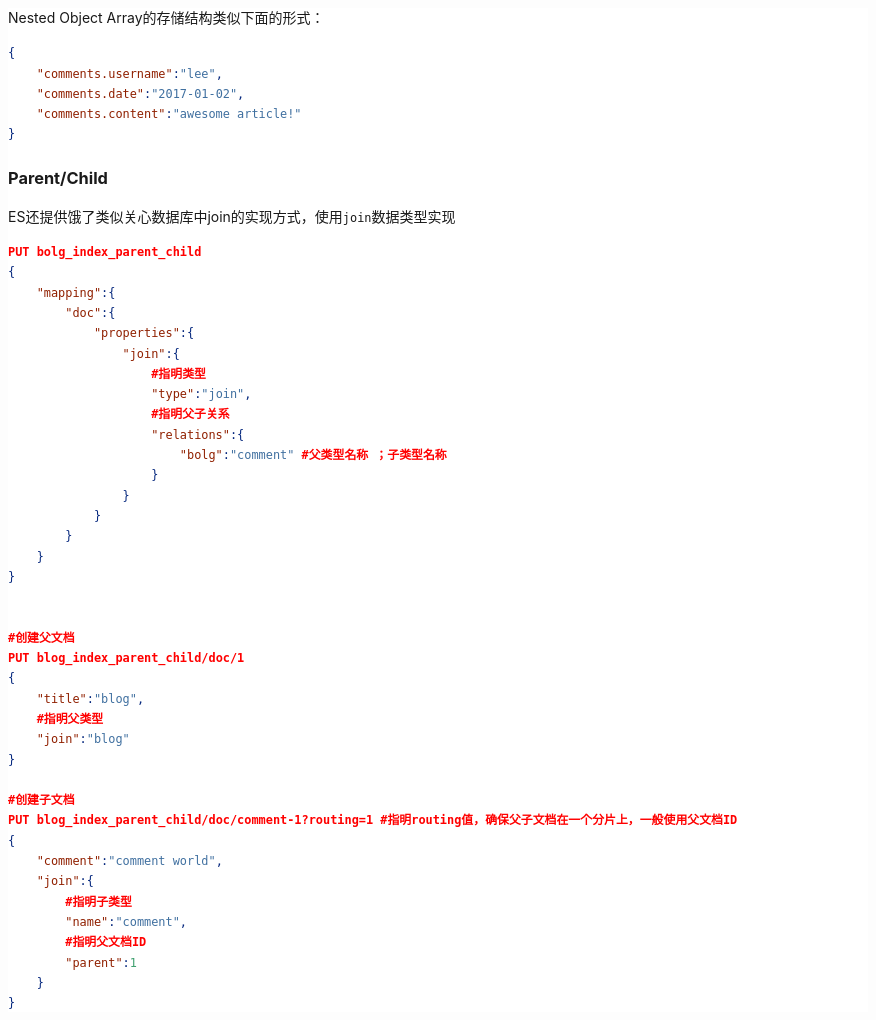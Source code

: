Nested Object Array的存储结构类似下面的形式：

```json
{
    "comments.username":"lee",
    "comments.date":"2017-01-02",
    "comments.content":"awesome article!"
}
```

### Parent/Child

ES还提供饿了类似关心数据库中join的实现方式，使用`join`数据类型实现

```json
PUT bolg_index_parent_child
{
    "mapping":{
        "doc":{
            "properties":{
                "join":{
                    #指明类型
                    "type":"join",
                    #指明父子关系
                    "relations":{
                        "bolg":"comment" #父类型名称 ；子类型名称
                    }
                }
            }
        }
    }
}


#创建父文档
PUT blog_index_parent_child/doc/1
{
    "title":"blog",
    #指明父类型
    "join":"blog"
}

#创建子文档
PUT blog_index_parent_child/doc/comment-1?routing=1 #指明routing值，确保父子文档在一个分片上，一般使用父文档ID
{
    "comment":"comment world",
    "join":{
        #指明子类型
        "name":"comment",
        #指明父文档ID
        "parent":1
    }
}
```
